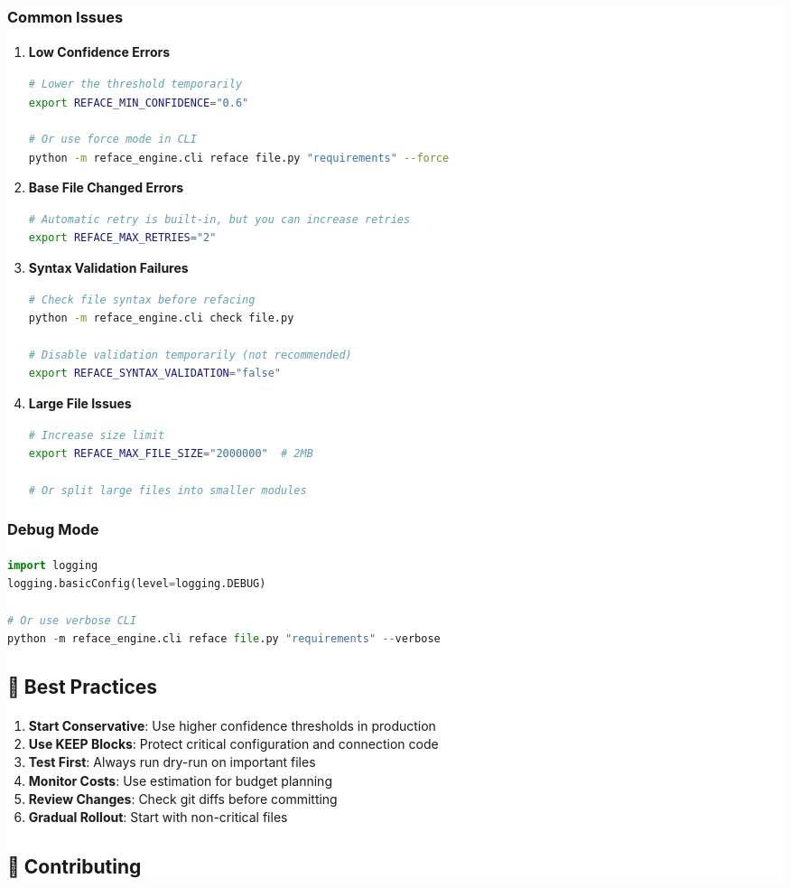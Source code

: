 ### Common Issues

1. **Low Confidence Errors**
   ```bash
   # Lower the threshold temporarily
   export REFACE_MIN_CONFIDENCE="0.6"
   
   # Or use force mode in CLI
   python -m reface_engine.cli reface file.py "requirements" --force
   ```

2. **Base File Changed Errors**
   ```bash
   # Automatic retry is built-in, but you can increase retries
   export REFACE_MAX_RETRIES="2"
   ```

3. **Syntax Validation Failures**
   ```bash
   # Check file syntax before refacing
   python -m reface_engine.cli check file.py
   
   # Disable validation temporarily (not recommended)
   export REFACE_SYNTAX_VALIDATION="false"
   ```

4. **Large File Issues**
   ```bash
   # Increase size limit
   export REFACE_MAX_FILE_SIZE="2000000"  # 2MB
   
   # Or split large files into smaller modules
   ```

### Debug Mode

```python
import logging
logging.basicConfig(level=logging.DEBUG)

# Or use verbose CLI
python -m reface_engine.cli reface file.py "requirements" --verbose
```

## 🎯 Best Practices

1. **Start Conservative**: Use higher confidence thresholds in production
2. **Use KEEP Blocks**: Protect critical configuration and connection code
3. **Test First**: Always run dry-run on important files
4. **Monitor Costs**: Use estimation for budget planning
5. **Review Changes**: Check git diffs before committing
6. **Gradual Rollout**: Start with non-critical files

## 🤝 Contributing
